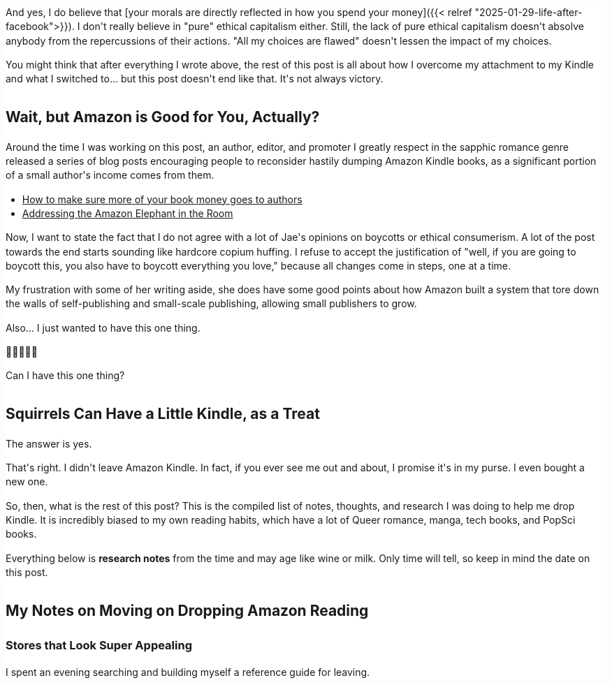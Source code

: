 And yes, I do believe that [your morals are directly reflected in how you spend your money]({{< relref "2025-01-29-life-after-facebook">}}). I don't really believe in "pure" ethical capitalism either. Still, the lack of pure ethical capitalism doesn't absolve anybody from the repercussions of their actions. "All my choices are flawed" doesn't lessen the impact of my choices.

You might think that after everything I wrote above, the rest of this post is all about how I overcome my attachment to my Kindle and what I switched to… but this post doesn't end like that. It's not always victory.

## Wait, but Amazon is Good for You, Actually?

Around the time I was working on this post, an author, editor, and promoter I greatly respect in the sapphic romance genre released a series of blog posts encouraging people to reconsider hastily dumping Amazon Kindle books, as a significant portion of a small author's income comes from them.

- [How to make sure more of your book money goes to authors](https://jae-fiction.com/how-to-make-sure-more-of-your-book-money-goes-to-authors/)
- [Addressing the Amazon Elephant in the Room](https://iheartsapphfic.com/2025/02/26/addressing-the-amazon-elephant-in-the-room/)

Now, I want to state the fact that I do not agree with a lot of Jae's opinions on boycotts or ethical consumerism. A lot of the post towards the end starts sounding like hardcore copium huffing. I refuse to accept the justification of "well, if you are going to boycott this, you also have to boycott everything you love," because all changes come in steps, one at a time.

My frustration with some of her writing aside, she does have some good points about how Amazon built a system that tore down the walls of self-publishing and small-scale publishing, allowing small publishers to grow.

Also… I just wanted to have this one thing.

🥺👉🏻👈🏻

Can I have this one thing?

## Squirrels Can Have a Little Kindle, as a Treat

The answer is yes.

That's right. I didn't leave Amazon Kindle. In fact, if you ever see me out and about, I promise it's in my purse. I even bought a new one.

So, then, what is the rest of this post? This is the compiled list of notes, thoughts, and research I was doing to help me drop Kindle. It is incredibly biased to my own reading habits, which have a lot of Queer romance, manga, tech books, and PopSci books.

Everything below is **research notes** from the time and may age like wine or milk. Only time will tell, so keep in mind the date on this post.

## My Notes on Moving on Dropping Amazon Reading

### Stores that Look Super Appealing

I spent an evening searching and building myself a reference guide for leaving.
